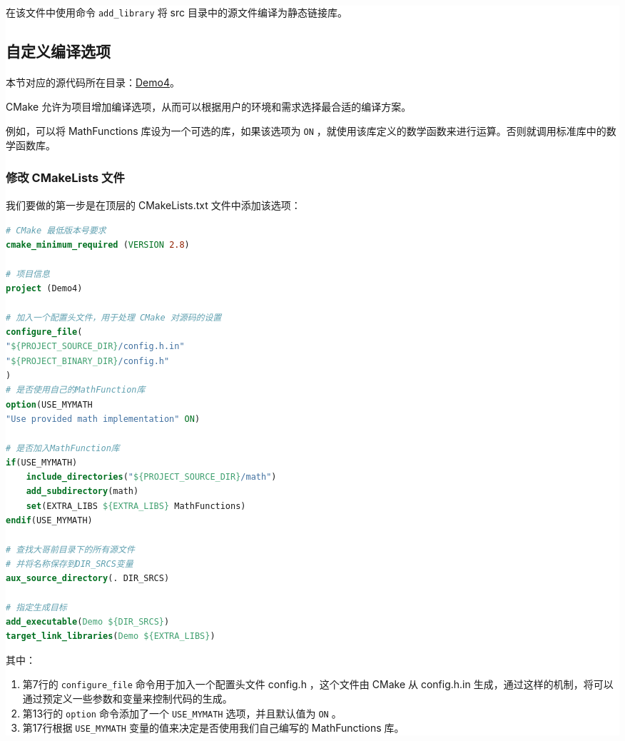 在该文件中使用命令 `add_library` 将 src 目录中的源文件编译为静态链接库。



## 自定义编译选项

本节对应的源代码所在目录：[Demo4](https://github.com/myhhub/cmake-project/tree/master/Demo4)。

CMake 允许为项目增加编译选项，从而可以根据用户的环境和需求选择最合适的编译方案。

例如，可以将 MathFunctions 库设为一个可选的库，如果该选项为 `ON` ，就使用该库定义的数学函数来进行运算。否则就调用标准库中的数学函数库。

### 修改 CMakeLists 文件

我们要做的第一步是在顶层的 CMakeLists.txt 文件中添加该选项：

```cmake
# CMake 最低版本号要求
cmake_minimum_required (VERSION 2.8)

# 项目信息
project (Demo4)

# 加入一个配置头文件，用于处理 CMake 对源码的设置
configure_file(
"${PROJECT_SOURCE_DIR}/config.h.in"
"${PROJECT_BINARY_DIR}/config.h"
)
# 是否使用自己的MathFunction库
option(USE_MYMATH
"Use provided math implementation" ON)

# 是否加入MathFunction库
if(USE_MYMATH)
	include_directories("${PROJECT_SOURCE_DIR}/math")
	add_subdirectory(math)
	set(EXTRA_LIBS ${EXTRA_LIBS} MathFunctions)
endif(USE_MYMATH)

# 查找大哥前目录下的所有源文件
# 并将名称保存到DIR_SRCS变量
aux_source_directory(. DIR_SRCS)

# 指定生成目标
add_executable(Demo ${DIR_SRCS})
target_link_libraries(Demo ${EXTRA_LIBS})
```

其中：

1. 第7行的 `configure_file` 命令用于加入一个配置头文件 config.h ，这个文件由 CMake 从 config.h.in 生成，通过这样的机制，将可以通过预定义一些参数和变量来控制代码的生成。
2. 第13行的 `option` 命令添加了一个 `USE_MYMATH` 选项，并且默认值为 `ON` 。
3. 第17行根据 `USE_MYMATH` 变量的值来决定是否使用我们自己编写的 MathFunctions 库。

